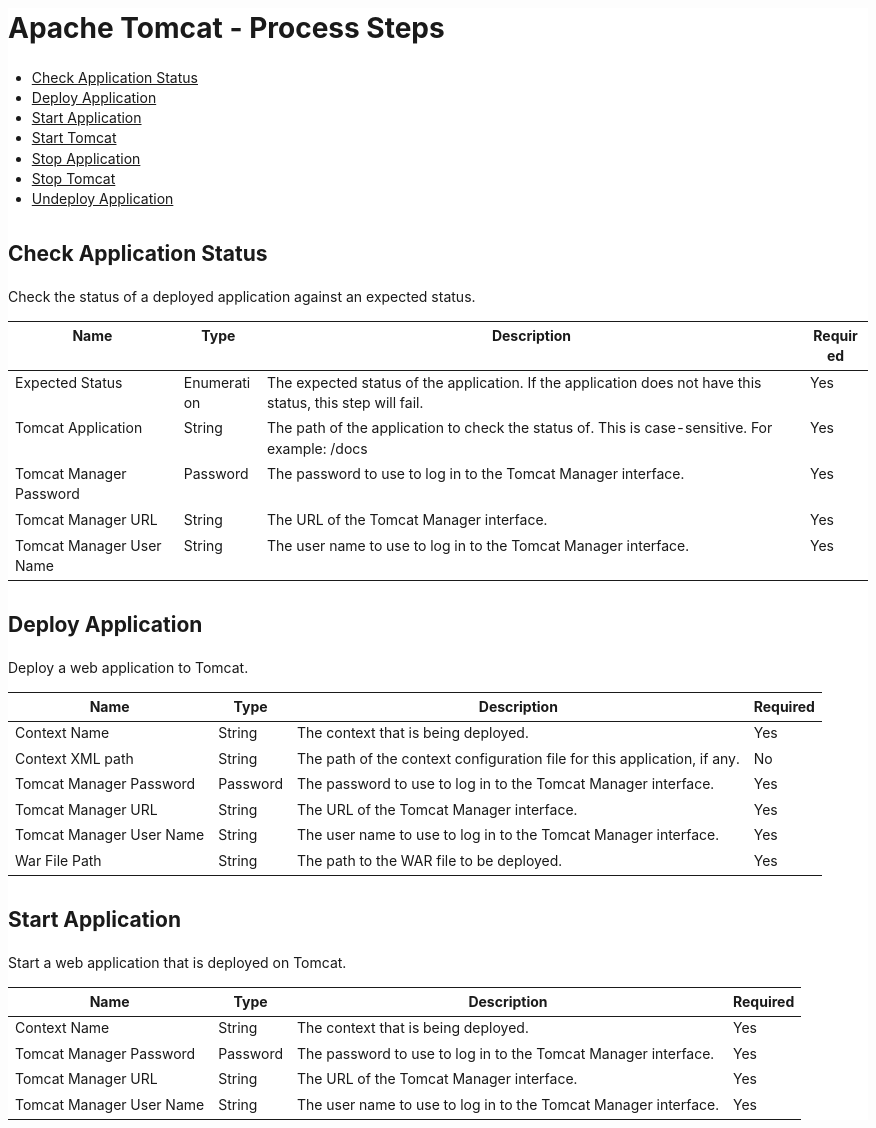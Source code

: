 
# Apache Tomcat - Process Steps

* [Check Application Status](#check_application_status)
* [Deploy Application](#deploy_application)
* [Start Application](#start_application)
* [Start Tomcat](#start_tomcat)
* [Stop Application](#stop_application)
* [Stop Tomcat](#stop_tomcat)
* [Undeploy Application](#undeploy_application)


## Check Application Status

Check the status of a deployed application against an expected status.


| Name | Type | Description                                                                                                          | Required |
| ---- | ---- | -------------------------------------------------------------------------------------------------------------------- | -------- |
| Expected Status | Enumeration | The expected status of the application. If the application does not have this status, this step will fail. | Yes |
| Tomcat Application | String | The path of the application to check the status of. This is case-sensitive. For example: /docs | Yes |
| Tomcat Manager Password | Password | The password to use to log in to the Tomcat Manager interface. | Yes |
| Tomcat Manager URL | String | The URL of the Tomcat Manager interface. | Yes |
| Tomcat Manager User Name | String | The user name to use to log in to the Tomcat Manager interface. | Yes |

## Deploy Application

Deploy a web application to Tomcat.


| Name | Type | Description                                                                                                          | Required |
| ---- | ---- | -------------------------------------------------------------------------------------------------------------------- | -------- |
| Context Name | String | The context that is being deployed. | Yes |
| Context XML path | String | The path of the context configuration file for this application, if any. | No |
| Tomcat Manager Password | Password | The password to use to log in to the Tomcat Manager interface. | Yes |
| Tomcat Manager URL | String | The URL of the Tomcat Manager interface. | Yes |
| Tomcat Manager User Name | String | The user name to use to log in to the Tomcat Manager interface. | Yes |
| War File Path | String | The path to the WAR file to be deployed. | Yes |

## Start Application

Start a web application that is deployed on Tomcat.


| Name | Type | Description                                                                                                          | Required |
| ---- | ---- | -------------------------------------------------------------------------------------------------------------------- | -------- |
| Context Name | String | The context that is being deployed. | Yes |
| Tomcat Manager Password | Password | The password to use to log in to the Tomcat Manager interface. | Yes |
| Tomcat Manager URL | String | The URL of the Tomcat Manager interface. | Yes |
| Tomcat Manager User Name | String | The user name to use to log in to the Tomcat Manager interface. | Yes |
